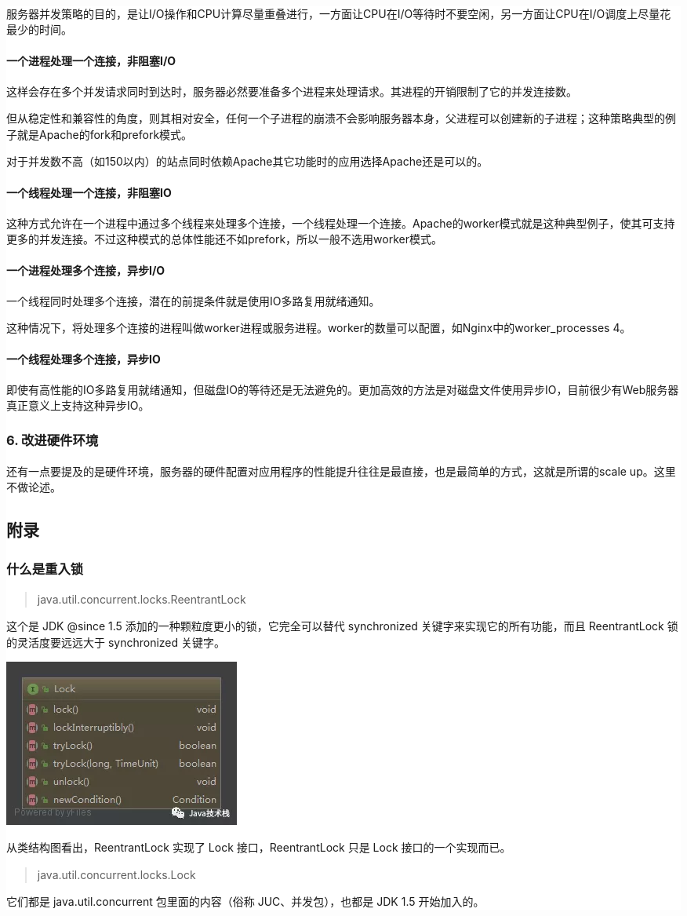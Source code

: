 服务器并发策略的目的，是让I/O操作和CPU计算尽量重叠进行，一方面让CPU在I/O等待时不要空闲，另一方面让CPU在I/O调度上尽量花最少的时间。

#### **一个进程处理一个连接，非阻塞I/O**

这样会存在多个并发请求同时到达时，服务器必然要准备多个进程来处理请求。其进程的开销限制了它的并发连接数。

但从稳定性和兼容性的角度，则其相对安全，任何一个子进程的崩溃不会影响服务器本身，父进程可以创建新的子进程；这种策略典型的例子就是Apache的fork和prefork模式。

对于并发数不高（如150以内）的站点同时依赖Apache其它功能时的应用选择Apache还是可以的。

#### **一个线程处理一个连接，非阻塞IO**

这种方式允许在一个进程中通过多个线程来处理多个连接，一个线程处理一个连接。Apache的worker模式就是这种典型例子，使其可支持更多的并发连接。不过这种模式的总体性能还不如prefork，所以一般不选用worker模式。

#### **一个进程处理多个连接，异步I/O**

一个线程同时处理多个连接，潜在的前提条件就是使用IO多路复用就绪通知。

这种情况下，将处理多个连接的进程叫做worker进程或服务进程。worker的数量可以配置，如Nginx中的worker_processes 4。

#### **一个线程处理多个连接，异步IO**

即使有高性能的IO多路复用就绪通知，但磁盘IO的等待还是无法避免的。更加高效的方法是对磁盘文件使用异步IO，目前很少有Web服务器真正意义上支持这种异步IO。

### **6. 改进硬件环境**

还有一点要提及的是硬件环境，服务器的硬件配置对应用程序的性能提升往往是最直接，也是最简单的方式，这就是所谓的scale up。这里不做论述。

## 附录

### 什么是重入锁

> java.util.concurrent.locks.ReentrantLock

这个是 JDK @since 1.5 添加的一种颗粒度更小的锁，它完全可以替代 synchronized 关键字来实现它的所有功能，而且 ReentrantLock 锁的灵活度要远远大于 synchronized 关键字。

![img](如何提高服务器的并发处理能力/640.webp)

从类结构图看出，ReentrantLock 实现了 Lock 接口，ReentrantLock 只是 Lock 接口的一个实现而已。

> java.util.concurrent.locks.Lock

它们都是 java.util.concurrent 包里面的内容（俗称 JUC、并发包），也都是 JDK 1.5 开始加入的。
